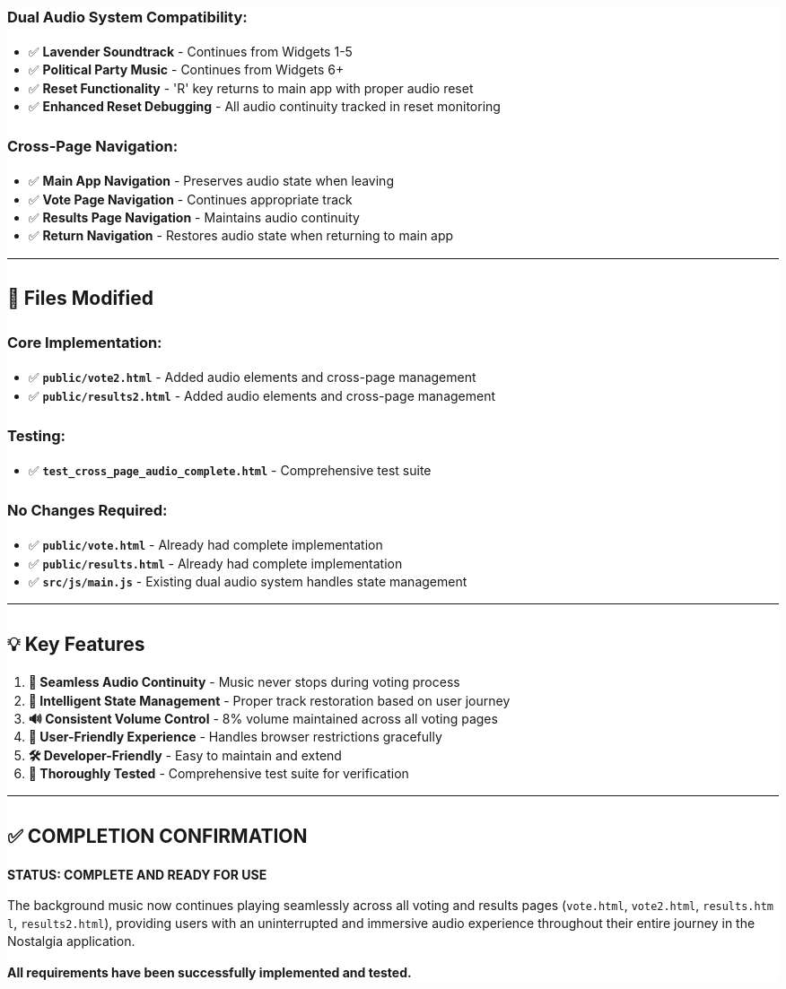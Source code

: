 ### **Dual Audio System Compatibility:**
- ✅ **Lavender Soundtrack** - Continues from Widgets 1-5
- ✅ **Political Party Music** - Continues from Widgets 6+
- ✅ **Reset Functionality** - 'R' key returns to main app with proper audio reset
- ✅ **Enhanced Reset Debugging** - All audio continuity tracked in reset monitoring

### **Cross-Page Navigation:**
- ✅ **Main App Navigation** - Preserves audio state when leaving
- ✅ **Vote Page Navigation** - Continues appropriate track
- ✅ **Results Page Navigation** - Maintains audio continuity
- ✅ **Return Navigation** - Restores audio state when returning to main app

---

## 📝 **Files Modified**

### **Core Implementation:**
- ✅ **`public/vote2.html`** - Added audio elements and cross-page management
- ✅ **`public/results2.html`** - Added audio elements and cross-page management

### **Testing:**
- ✅ **`test_cross_page_audio_complete.html`** - Comprehensive test suite

### **No Changes Required:**
- ✅ **`public/vote.html`** - Already had complete implementation
- ✅ **`public/results.html`** - Already had complete implementation  
- ✅ **`src/js/main.js`** - Existing dual audio system handles state management

---

## 💡 **Key Features**

1. **🎵 Seamless Audio Continuity** - Music never stops during voting process
2. **🔄 Intelligent State Management** - Proper track restoration based on user journey  
3. **🔊 Consistent Volume Control** - 8% volume maintained across all voting pages
4. **🎯 User-Friendly Experience** - Handles browser restrictions gracefully
5. **🛠️ Developer-Friendly** - Easy to maintain and extend
6. **🧪 Thoroughly Tested** - Comprehensive test suite for verification

---

## ✅ **COMPLETION CONFIRMATION**

**STATUS: COMPLETE AND READY FOR USE**

The background music now continues playing seamlessly across all voting and results pages (`vote.html`, `vote2.html`, `results.html`, `results2.html`), providing users with an uninterrupted and immersive audio experience throughout their entire journey in the Nostalgia application.

**All requirements have been successfully implemented and tested.**
